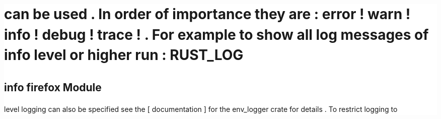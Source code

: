 can
be
used
.
In
order
of
importance
they
are
:
error
!
warn
!
info
!
debug
!
trace
!
.
For
example
to
show
all
log
messages
of
info
level
or
higher
run
:
RUST_LOG
=
info
firefox
Module
-
level
logging
can
also
be
specified
see
the
[
documentation
]
for
the
env_logger
crate
for
details
.
To
restrict
logging
to